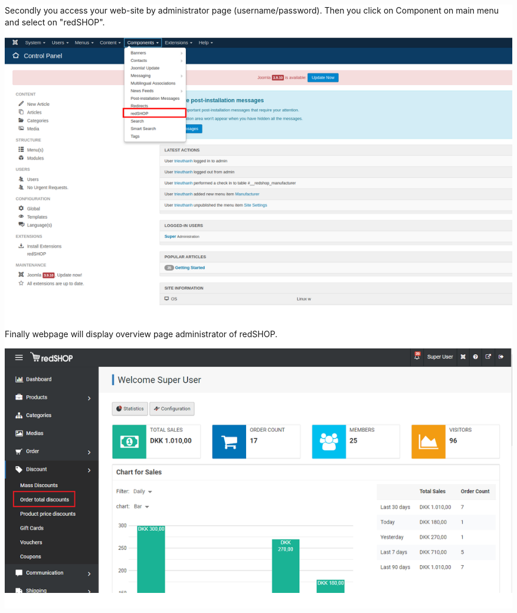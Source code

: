 
Secondly you access your web-site by administrator page (username/password). Then you click on Component on main menu and select on "redSHOP".

<img src="./manual/en-US/chapters/discounts/img/img139.png" class="example"/><br><br>

Finally webpage will display overview page administrator of redSHOP.

<img src="./manual/en-US/chapters/discounts/img/img140.png" class="example"/><br><br>
